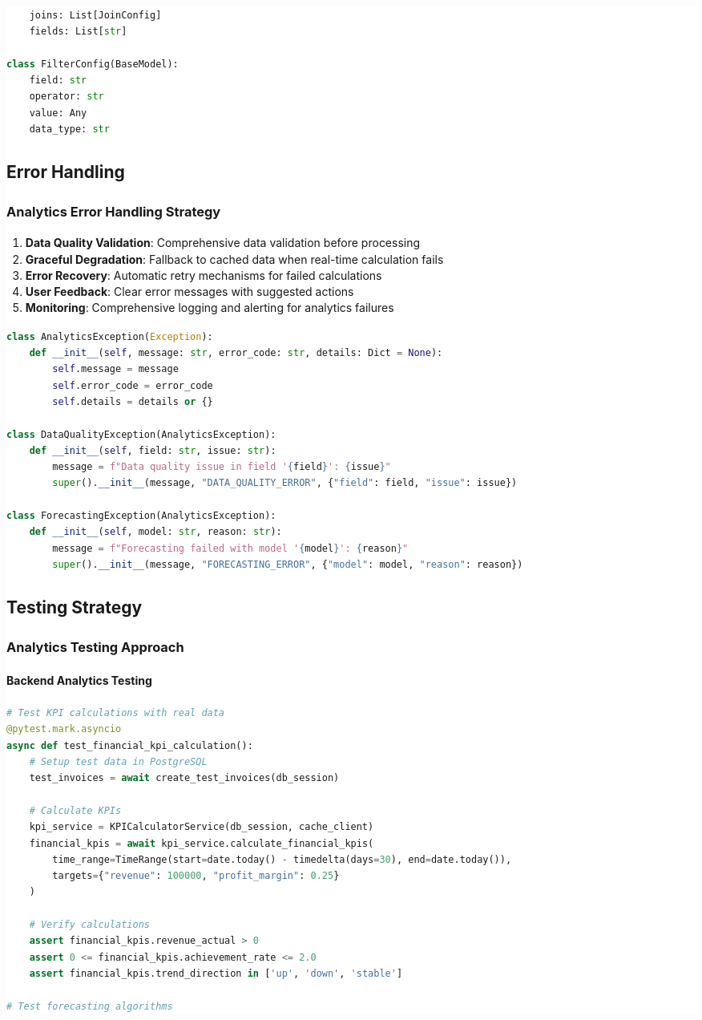 ```python
    joins: List[JoinConfig]
    fields: List[str]
    
class FilterConfig(BaseModel):
    field: str
    operator: str
    value: Any
    data_type: str
```

## Error Handling

### Analytics Error Handling Strategy

1. **Data Quality Validation**: Comprehensive data validation before processing
2. **Graceful Degradation**: Fallback to cached data when real-time calculation fails
3. **Error Recovery**: Automatic retry mechanisms for failed calculations
4. **User Feedback**: Clear error messages with suggested actions
5. **Monitoring**: Comprehensive logging and alerting for analytics failures

```python
class AnalyticsException(Exception):
    def __init__(self, message: str, error_code: str, details: Dict = None):
        self.message = message
        self.error_code = error_code
        self.details = details or {}

class DataQualityException(AnalyticsException):
    def __init__(self, field: str, issue: str):
        message = f"Data quality issue in field '{field}': {issue}"
        super().__init__(message, "DATA_QUALITY_ERROR", {"field": field, "issue": issue})

class ForecastingException(AnalyticsException):
    def __init__(self, model: str, reason: str):
        message = f"Forecasting failed with model '{model}': {reason}"
        super().__init__(message, "FORECASTING_ERROR", {"model": model, "reason": reason})
```

## Testing Strategy

### Analytics Testing Approach

#### Backend Analytics Testing
```python
# Test KPI calculations with real data
@pytest.mark.asyncio
async def test_financial_kpi_calculation():
    # Setup test data in PostgreSQL
    test_invoices = await create_test_invoices(db_session)
    
    # Calculate KPIs
    kpi_service = KPICalculatorService(db_session, cache_client)
    financial_kpis = await kpi_service.calculate_financial_kpis(
        time_range=TimeRange(start=date.today() - timedelta(days=30), end=date.today()),
        targets={"revenue": 100000, "profit_margin": 0.25}
    )
    
    # Verify calculations
    assert financial_kpis.revenue_actual > 0
    assert 0 <= financial_kpis.achievement_rate <= 2.0
    assert financial_kpis.trend_direction in ['up', 'down', 'stable']

# Test forecasting algorithms
```